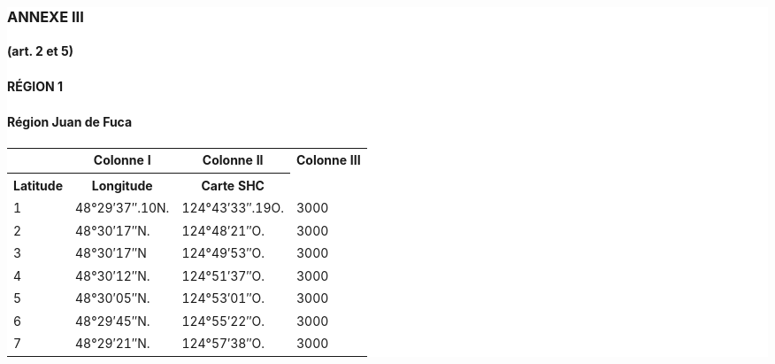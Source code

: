 </table>




### **ANNEXE III** 
**(art. 2 et 5)**
#### RÉGION 1
<table>
<h4>Région Juan de Fuca</h4>
<tr>
<th></th>
<th>Colonne I</th>
<th>Colonne II</th>
<th>Colonne III</th>
</tr>
<tr>
<th>Latitude</th>
<th>Longitude</th>
<th>Carte SHC</th>
</tr>
<tr>
<td>1</td>
<td>48°29′37″.10N.</td>
<td>124°43′33″.19O.</td>
<td>3000</td>
</tr>
<tr>
<td>2</td>
<td>48°30′17″N.</td>
<td>124°48′21″O.</td>
<td>3000</td>
</tr>
<tr>
<td>3</td>
<td>48°30′17″N</td>
<td>124°49′53″O.</td>
<td>3000</td>
</tr>
<tr>
<td>4</td>
<td>48°30′12″N.</td>
<td>124°51′37″O.</td>
<td>3000</td>
</tr>
<tr>
<td>5</td>
<td>48°30′05″N.</td>
<td>124°53′01″O.</td>
<td>3000</td>
</tr>
<tr>
<td>6</td>
<td>48°29′45″N.</td>
<td>124°55′22″O.</td>
<td>3000</td>
</tr>
<tr>
<td>7</td>
<td>48°29′21″N.</td>
<td>124°57′38″O.</td>
<td>3000</td>
</tr>
<tr>